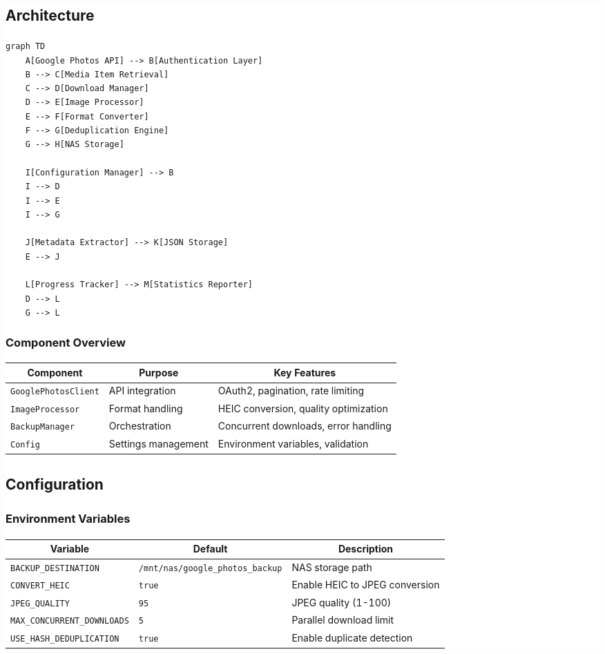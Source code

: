 ## Architecture

```mermaid
graph TD
    A[Google Photos API] --> B[Authentication Layer]
    B --> C[Media Item Retrieval]
    C --> D[Download Manager]
    D --> E[Image Processor]
    E --> F[Format Converter]
    F --> G[Deduplication Engine]
    G --> H[NAS Storage]
    
    I[Configuration Manager] --> B
    I --> D
    I --> E
    I --> G
    
    J[Metadata Extractor] --> K[JSON Storage]
    E --> J
    
    L[Progress Tracker] --> M[Statistics Reporter]
    D --> L
    G --> L
```

### Component Overview

| Component | Purpose | Key Features |
|-----------|---------|--------------|
| `GooglePhotosClient` | API integration | OAuth2, pagination, rate limiting |
| `ImageProcessor` | Format handling | HEIC conversion, quality optimization |
| `BackupManager` | Orchestration | Concurrent downloads, error handling |
| `Config` | Settings management | Environment variables, validation |

## Configuration

### Environment Variables

| Variable | Default | Description |
|----------|---------|-------------|
| `BACKUP_DESTINATION` | `/mnt/nas/google_photos_backup` | NAS storage path |
| `CONVERT_HEIC` | `true` | Enable HEIC to JPEG conversion |
| `JPEG_QUALITY` | `95` | JPEG quality (1-100) |
| `MAX_CONCURRENT_DOWNLOADS` | `5` | Parallel download limit |
| `USE_HASH_DEDUPLICATION` | `true` | Enable duplicate detection |
